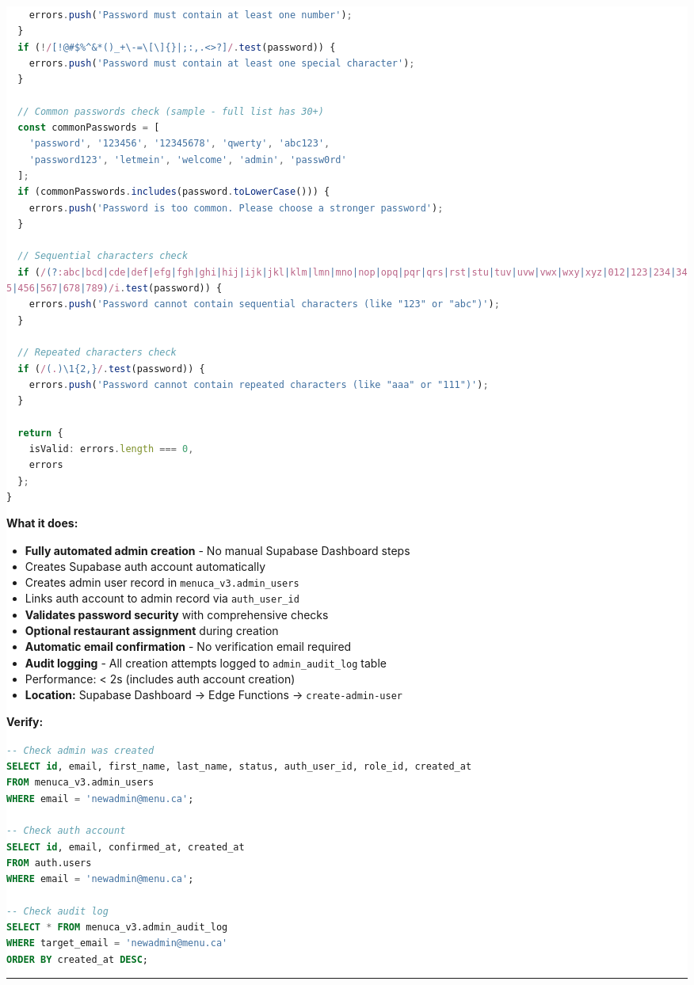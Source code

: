 ```typescript
    errors.push('Password must contain at least one number');
  }
  if (!/[!@#$%^&*()_+\-=\[\]{}|;:,.<>?]/.test(password)) {
    errors.push('Password must contain at least one special character');
  }
  
  // Common passwords check (sample - full list has 30+)
  const commonPasswords = [
    'password', '123456', '12345678', 'qwerty', 'abc123',
    'password123', 'letmein', 'welcome', 'admin', 'passw0rd'
  ];
  if (commonPasswords.includes(password.toLowerCase())) {
    errors.push('Password is too common. Please choose a stronger password');
  }
  
  // Sequential characters check
  if (/(?:abc|bcd|cde|def|efg|fgh|ghi|hij|ijk|jkl|klm|lmn|mno|nop|opq|pqr|qrs|rst|stu|tuv|uvw|vwx|wxy|xyz|012|123|234|345|456|567|678|789)/i.test(password)) {
    errors.push('Password cannot contain sequential characters (like "123" or "abc")');
  }
  
  // Repeated characters check
  if (/(.)\1{2,}/.test(password)) {
    errors.push('Password cannot contain repeated characters (like "aaa" or "111")');
  }
  
  return {
    isValid: errors.length === 0,
    errors
  };
}
```

**What it does:**
- **Fully automated admin creation** - No manual Supabase Dashboard steps
- Creates Supabase auth account automatically
- Creates admin user record in `menuca_v3.admin_users`
- Links auth account to admin record via `auth_user_id`
- **Validates password security** with comprehensive checks
- **Optional restaurant assignment** during creation
- **Automatic email confirmation** - No verification email required
- **Audit logging** - All creation attempts logged to `admin_audit_log` table
- Performance: < 2s (includes auth account creation)
- **Location:** Supabase Dashboard → Edge Functions → `create-admin-user`

**Verify:**
```sql
-- Check admin was created
SELECT id, email, first_name, last_name, status, auth_user_id, role_id, created_at
FROM menuca_v3.admin_users
WHERE email = 'newadmin@menu.ca';

-- Check auth account
SELECT id, email, confirmed_at, created_at
FROM auth.users
WHERE email = 'newadmin@menu.ca';

-- Check audit log
SELECT * FROM menuca_v3.admin_audit_log
WHERE target_email = 'newadmin@menu.ca'
ORDER BY created_at DESC;
```

---